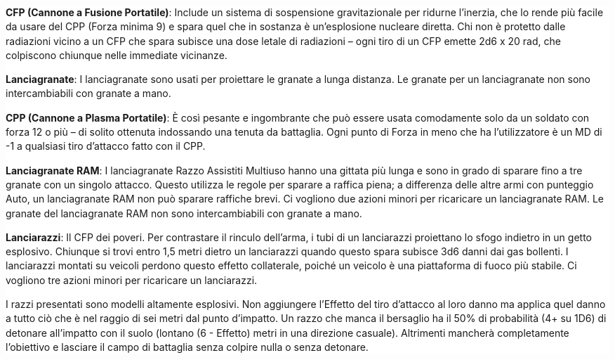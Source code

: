 **CFP (Cannone a Fusione Portatile)**: Include un sistema di sospensione
gravitazionale per ridurne l’inerzia, che lo rende più facile da usare
del CPP (Forza minima 9) e spara quel che in sostanza è un’esplosione
nucleare diretta. Chi non è protetto dalle radiazioni vicino a un CFP
che spara subisce una dose letale di radiazioni – ogni tiro di un CFP
emette 2d6 x 20 rad, che colpiscono chiunque nelle immediate vicinanze.

**Lanciagranate**: I lanciagranate sono usati per proiettare le granate
a lunga distanza. Le granate per un lanciagranate non sono
intercambiabili con granate a mano.

**CPP (Cannone a Plasma Portatile)**: È così pesante e ingombrante che
può essere usata comodamente solo da un soldato con forza 12 o più – di
solito ottenuta indossando una tenuta da battaglia. Ogni punto di Forza
in meno che ha l’utilizzatore è un MD di -1 a qualsiasi tiro d’attacco
fatto con il CPP.

**Lanciagranate RAM**: I lanciagranate Razzo Assistiti Multiuso hanno
una gittata più lunga e sono in grado di sparare fino a tre granate con
un singolo attacco. Questo utilizza le regole per sparare a raffica
piena; a differenza delle altre armi con punteggio Auto, un
lanciagranate RAM non può sparare raffiche brevi. Ci vogliono due azioni
minori per ricaricare un lanciagranate RAM. Le granate del lanciagranate
RAM non sono intercambiabili con granate a mano.

**Lanciarazzi**: Il CFP dei poveri. Per contrastare il rinculo
dell’arma, i tubi di un lanciarazzi proiettano lo sfogo indietro in un
getto esplosivo. Chiunque si trovi entro 1,5 metri dietro un lanciarazzi
quando questo spara subisce 3d6 danni dai gas bollenti. I lanciarazzi
montati su veicoli perdono questo effetto collaterale, poiché un veicolo
è una piattaforma di fuoco più stabile. Ci vogliono tre azioni minori
per ricaricare un lanciarazzi.

I razzi presentati sono modelli altamente esplosivi. Non aggiungere
l’Effetto del tiro d’attacco al loro danno ma applica quel danno a tutto
ciò che è nel raggio di sei metri dal punto d’impatto. Un razzo che
manca il bersaglio ha il 50% di probabilità (4+ su 1D6) di detonare
all’impatto con il suolo (lontano (6 - Effetto) metri in una direzione
casuale). Altrimenti mancherà completamente l’obiettivo e lasciare il
campo di battaglia senza colpire nulla o senza detonare.
